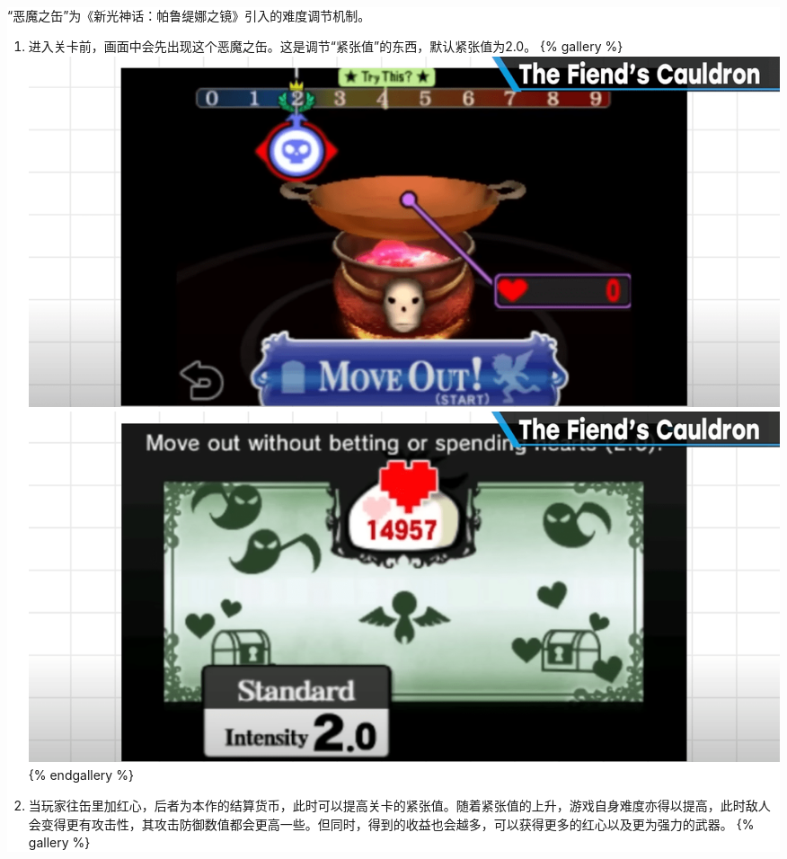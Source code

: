 “恶魔之缶”为《新光神话：帕鲁缇娜之镜》引入的难度调节机制。

1. 进入关卡前，画面中会先出现这个恶魔之缶。这是调节“紧张值”的东西，默认紧张值为2.0。
{% gallery %}
![恶魔之缶](../img/%E6%A8%B1%E4%BA%95%E8%80%81%E5%B8%88%E7%9A%84%E5%BC%80%E5%8F%91%E8%AF%BE%E5%A0%82/%E6%81%B6%E9%AD%94%E4%B9%8B%E7%BC%B6/1690707805627.png)
![恶魔之缶](../img/%E6%A8%B1%E4%BA%95%E8%80%81%E5%B8%88%E7%9A%84%E5%BC%80%E5%8F%91%E8%AF%BE%E5%A0%82/%E6%81%B6%E9%AD%94%E4%B9%8B%E7%BC%B6/1690708017732.png)
{% endgallery %}

2. 当玩家往缶里加红心，后者为本作的结算货币，此时可以提高关卡的紧张值。随着紧张值的上升，游戏自身难度亦得以提高，此时敌人会变得更有攻击性，其攻击防御数值都会更高一些。但同时，得到的收益也会越多，可以获得更多的红心以及更为强力的武器。
{% gallery %}